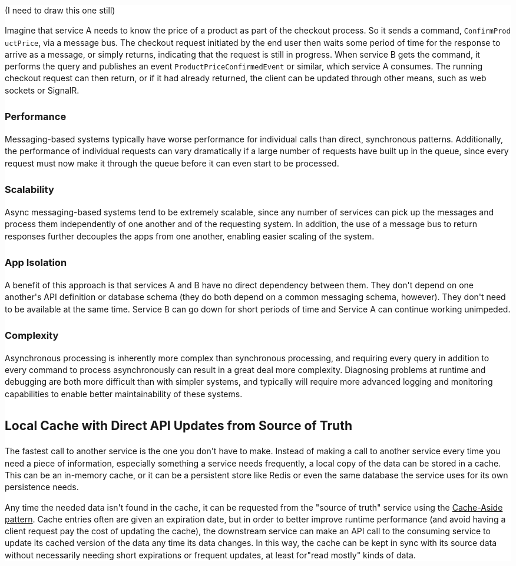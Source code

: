 (I need to draw this one still)

Imagine that service A needs to know the price of a product as part of the checkout process. So it sends a command, `ConfirmProductPrice`, via a message bus. The checkout request initiated by the end user then waits some period of time for the response to arrive as a message, or simply returns, indicating that the request is still in progress. When service B gets the command, it performs the query and publishes an event `ProductPriceConfirmedEvent` or similar, which service A consumes. The running checkout request can then return, or if it had already returned, the client can be updated through other means, such as web sockets or SignalR.

### Performance

Messaging-based systems typically have worse performance for individual calls than direct, synchronous patterns. Additionally, the performance of individual requests can vary dramatically if a large number of requests have built up in the queue, since every request must now make it through the queue before it can even start to be processed.

### Scalability

Async messaging-based systems tend to be extremely scalable, since any number of services can pick up the messages and process them independently of one another and of the requesting system. In addition, the use of a message bus to return responses further decouples the apps from one another, enabling easier scaling of the system.

### App Isolation

A benefit of this approach is that services A and B have no direct dependency between them. They don't depend on one another's API definition or database schema (they do both depend on a common messaging schema, however). They don't need to be available at the same time. Service B can go down for short periods of time and Service A can continue working unimpeded.

### Complexity

Asynchronous processing is inherently more complex than synchronous processing, and requiring every query in addition to every command to process asynchronously can result in a great deal more complexity. Diagnosing problems at runtime and debugging are both more difficult than with simpler systems, and typically will require more advanced logging and monitoring capabilities to enable better maintainability of these systems.

## Local Cache with Direct API Updates from Source of Truth

The fastest call to another service is the one you don't have to make. Instead of making a call to another service every time you need a piece of information, especially something a service needs frequently, a local copy of the data can be stored in a cache. This can be an in-memory cache, or it can be a persistent store like Redis or even the same database the service uses for its own persistence needs.

Any time the needed data isn't found in the cache, it can be requested from the "source of truth" service using the [Cache-Aside pattern](https://docs.microsoft.com/en-us/azure/architecture/patterns/cache-aside). Cache entries often are given an expiration date, but in order to better improve runtime performance (and avoid having a client request pay the cost of updating the cache), the downstream service can make an API call to the consuming service to update its cached version of the data any time its data changes. In this way, the cache can be kept in sync with its source data without necessarily needing short expirations or frequent updates, at least for"read mostly" kinds of data.
